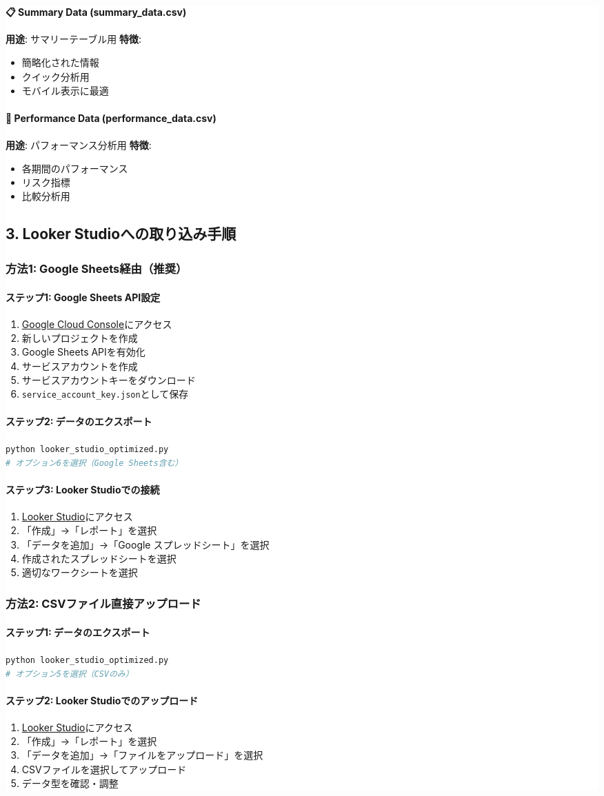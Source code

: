 #### **📋 Summary Data (summary_data.csv)**
**用途**: サマリーテーブル用
**特徴**:
- 簡略化された情報
- クイック分析用
- モバイル表示に最適

#### **🎯 Performance Data (performance_data.csv)**
**用途**: パフォーマンス分析用
**特徴**:
- 各期間のパフォーマンス
- リスク指標
- 比較分析用

## 3. Looker Studioへの取り込み手順

### 方法1: Google Sheets経由（推奨）

#### ステップ1: Google Sheets API設定
1. [Google Cloud Console](https://console.cloud.google.com/)にアクセス
2. 新しいプロジェクトを作成
3. Google Sheets APIを有効化
4. サービスアカウントを作成
5. サービスアカウントキーをダウンロード
6. `service_account_key.json`として保存

#### ステップ2: データのエクスポート
```bash
python looker_studio_optimized.py
# オプション6を選択（Google Sheets含む）
```

#### ステップ3: Looker Studioでの接続
1. [Looker Studio](https://lookerstudio.google.com/)にアクセス
2. 「作成」→「レポート」を選択
3. 「データを追加」→「Google スプレッドシート」を選択
4. 作成されたスプレッドシートを選択
5. 適切なワークシートを選択

### 方法2: CSVファイル直接アップロード

#### ステップ1: データのエクスポート
```bash
python looker_studio_optimized.py
# オプション5を選択（CSVのみ）
```

#### ステップ2: Looker Studioでのアップロード
1. [Looker Studio](https://lookerstudio.google.com/)にアクセス
2. 「作成」→「レポート」を選択
3. 「データを追加」→「ファイルをアップロード」を選択
4. CSVファイルを選択してアップロード
5. データ型を確認・調整
